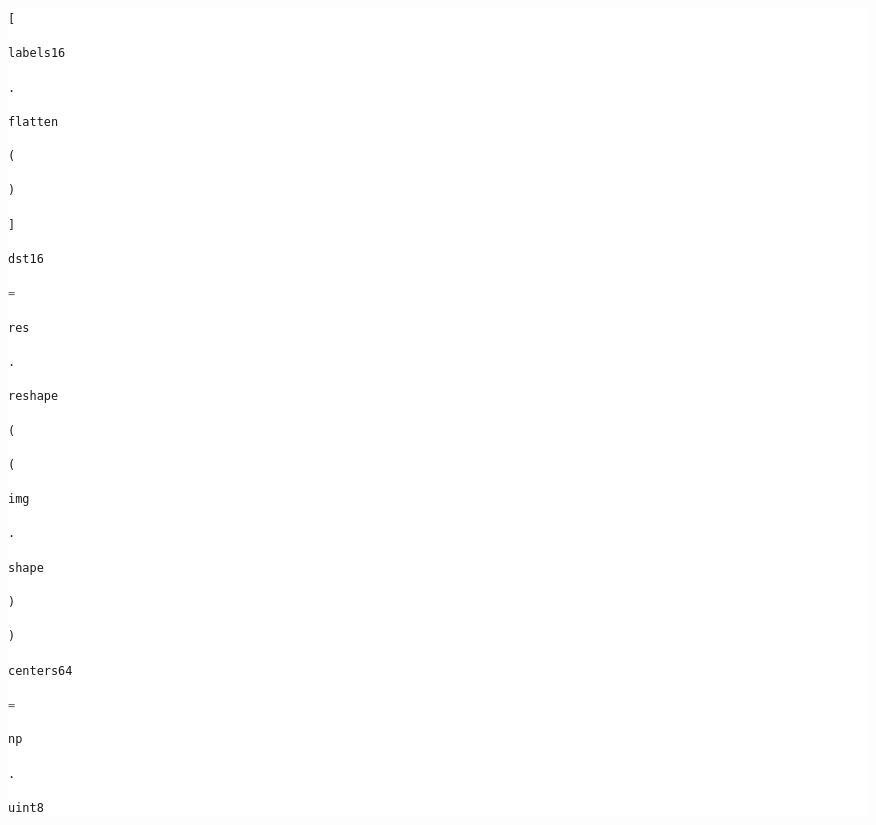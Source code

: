```python
[
```
```python
labels16
```
```python
.
```
```python
flatten
```
```python
(
```
```python
)
```
```python
]
```
```python
dst16
```
```python
=
```
```python
res
```
```python
.
```
```python
reshape
```
```python
(
```
```python
(
```
```python
img
```
```python
.
```
```python
shape
```
```python
)
```
```python
)
```
```python
centers64
```
```python
=
```
```python
np
```
```python
.
```
```python
uint8
```
```python
```